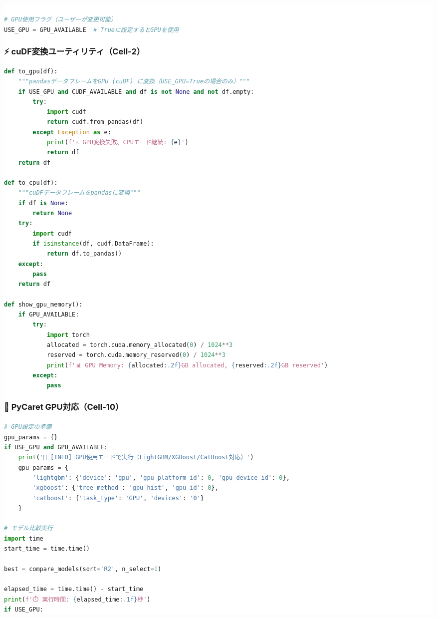 ```python

# GPU使用フラグ（ユーザーが変更可能）
USE_GPU = GPU_AVAILABLE  # Trueに設定するとGPUを使用
```

### ⚡ **cuDF変換ユーティリティ（Cell-2）**

```python
def to_gpu(df):
    """pandasデータフレームをGPU (cuDF) に変換（USE_GPU=Trueの場合のみ）"""
    if USE_GPU and CUDF_AVAILABLE and df is not None and not df.empty:
        try:
            import cudf
            return cudf.from_pandas(df)
        except Exception as e:
            print(f'⚠️ GPU変換失敗、CPUモード継続: {e}')
            return df
    return df

def to_cpu(df):
    """cuDFデータフレームをpandasに変換"""
    if df is None:
        return None
    try:
        import cudf
        if isinstance(df, cudf.DataFrame):
            return df.to_pandas()
    except:
        pass
    return df

def show_gpu_memory():
    if GPU_AVAILABLE:
        try:
            import torch
            allocated = torch.cuda.memory_allocated(0) / 1024**3
            reserved = torch.cuda.memory_reserved(0) / 1024**3
            print(f'📊 GPU Memory: {allocated:.2f}GB allocated, {reserved:.2f}GB reserved')
        except:
            pass
```

### 🤖 **PyCaret GPU対応（Cell-10）**

```python
# GPU設定の準備
gpu_params = {}
if USE_GPU and GPU_AVAILABLE:
    print('🚀 [INFO] GPU使用モードで実行（LightGBM/XGBoost/CatBoost対応）')
    gpu_params = {
        'lightgbm': {'device': 'gpu', 'gpu_platform_id': 0, 'gpu_device_id': 0},
        'xgboost': {'tree_method': 'gpu_hist', 'gpu_id': 0},
        'catboost': {'task_type': 'GPU', 'devices': '0'}
    }

# モデル比較実行
import time
start_time = time.time()

best = compare_models(sort='R2', n_select=1)

elapsed_time = time.time() - start_time
print(f'⏱️ 実行時間: {elapsed_time:.1f}秒')
if USE_GPU:
```